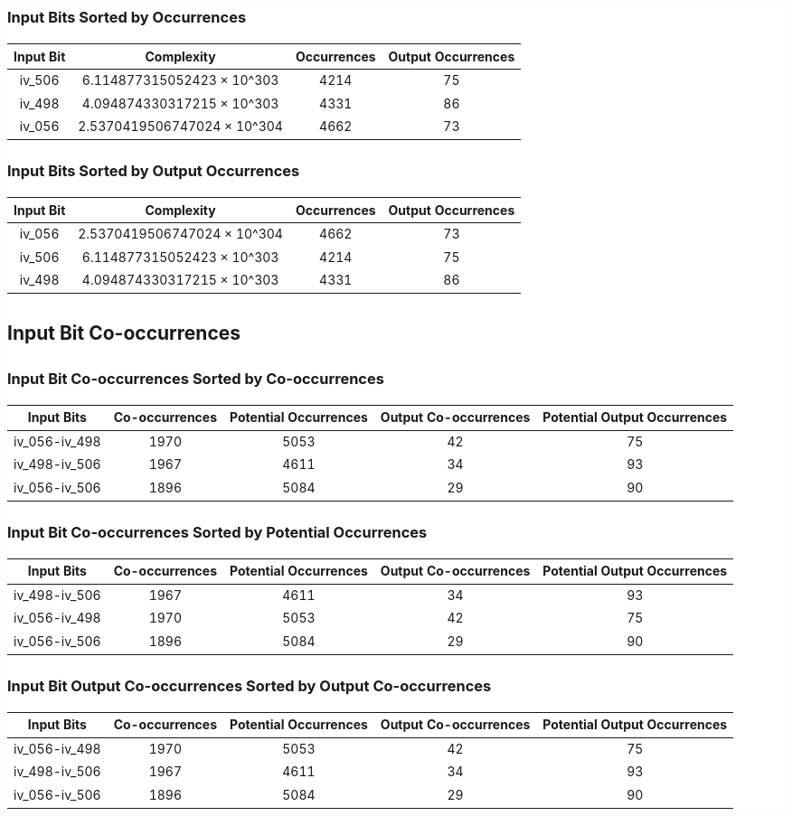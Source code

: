 ### Input Bits Sorted by Occurrences

| Input Bit | Complexity | Occurrences | Output Occurrences |
|:---------:|:----------:|:-----------:|:------------------:|
| iv_506 | 6.114877315052423 × 10^303 | 4214 | 75 |
| iv_498 | 4.094874330317215 × 10^303 | 4331 | 86 |
| iv_056 | 2.5370419506747024 × 10^304 | 4662 | 73 |

### Input Bits Sorted by Output Occurrences

| Input Bit | Complexity | Occurrences | Output Occurrences |
|:---------:|:----------:|:-----------:|:------------------:|
| iv_056 | 2.5370419506747024 × 10^304 | 4662 | 73 |
| iv_506 | 6.114877315052423 × 10^303 | 4214 | 75 |
| iv_498 | 4.094874330317215 × 10^303 | 4331 | 86 |

## Input Bit Co-occurrences

### Input Bit Co-occurrences Sorted by Co-occurrences

| Input Bits | Co-occurrences | Potential Occurrences | Output Co-occurrences | Potential Output Occurrences |
|:----------:|:--------------:|:---------------------:|:---------------------:|:----------------------------:|
| iv_056-iv_498 | 1970 | 5053 | 42 | 75 |
| iv_498-iv_506 | 1967 | 4611 | 34 | 93 |
| iv_056-iv_506 | 1896 | 5084 | 29 | 90 |

### Input Bit Co-occurrences Sorted by Potential Occurrences

| Input Bits | Co-occurrences | Potential Occurrences | Output Co-occurrences | Potential Output Occurrences |
|:----------:|:--------------:|:---------------------:|:---------------------:|:----------------------------:|
| iv_498-iv_506 | 1967 | 4611 | 34 | 93 |
| iv_056-iv_498 | 1970 | 5053 | 42 | 75 |
| iv_056-iv_506 | 1896 | 5084 | 29 | 90 |

### Input Bit Output Co-occurrences Sorted by Output Co-occurrences

| Input Bits | Co-occurrences | Potential Occurrences | Output Co-occurrences | Potential Output Occurrences |
|:----------:|:--------------:|:---------------------:|:---------------------:|:----------------------------:|
| iv_056-iv_498 | 1970 | 5053 | 42 | 75 |
| iv_498-iv_506 | 1967 | 4611 | 34 | 93 |
| iv_056-iv_506 | 1896 | 5084 | 29 | 90 |
